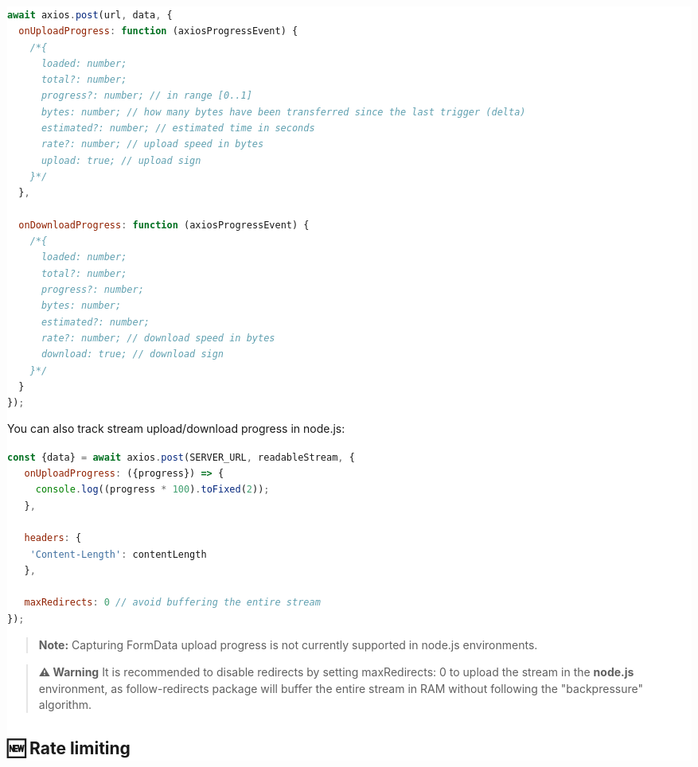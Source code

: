```js    
await axios.post(url, data, {
  onUploadProgress: function (axiosProgressEvent) {
    /*{
      loaded: number;
      total?: number;
      progress?: number; // in range [0..1]
      bytes: number; // how many bytes have been transferred since the last trigger (delta)
      estimated?: number; // estimated time in seconds
      rate?: number; // upload speed in bytes
      upload: true; // upload sign
    }*/
  },

  onDownloadProgress: function (axiosProgressEvent) {
    /*{
      loaded: number;
      total?: number;
      progress?: number;
      bytes: number; 
      estimated?: number;
      rate?: number; // download speed in bytes
      download: true; // download sign
    }*/
  }
});  
```

You can also track stream upload/download progress in node.js:

```js
const {data} = await axios.post(SERVER_URL, readableStream, {
   onUploadProgress: ({progress}) => {
     console.log((progress * 100).toFixed(2));
   },
  
   headers: {
    'Content-Length': contentLength
   },

   maxRedirects: 0 // avoid buffering the entire stream
});
````

> **Note:**
> Capturing FormData upload progress is not currently supported in node.js environments.

> **⚠️ Warning**
> It is recommended to disable redirects by setting maxRedirects: 0 to upload the stream in the **node.js** environment,
> as follow-redirects package will buffer the entire stream in RAM without following the "backpressure" algorithm.


## 🆕 Rate limiting
